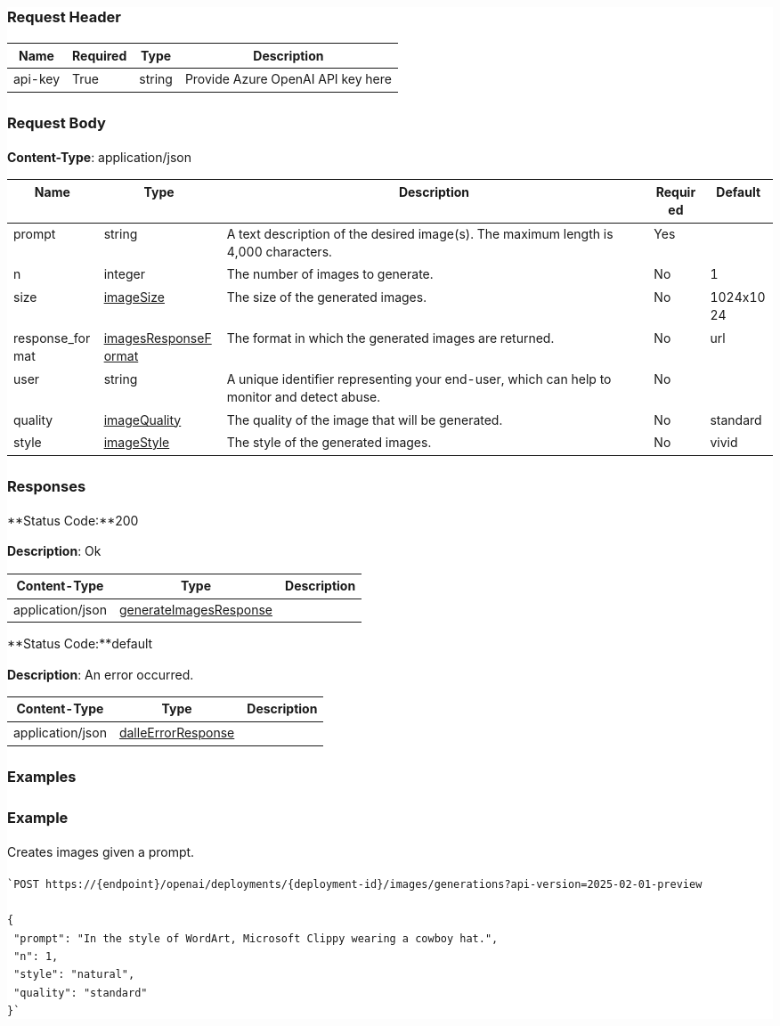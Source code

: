 ### Request Header

|Name|Required|Type|Description|
|---|---|---|---|
|api-key|True|string|Provide Azure OpenAI API key here|

### Request Body

**Content-Type**: application/json

|Name|Type|Description|Required|Default|
|---|---|---|---|---|
|prompt|string|A text description of the desired image(s). The maximum length is 4,000 characters.|Yes||
|n|integer|The number of images to generate.|No|1|
|size|[imageSize](https://learn.microsoft.com/en-us/azure/ai-services/openai/reference-preview#imagesize)|The size of the generated images.|No|1024x1024|
|response_format|[imagesResponseFormat](https://learn.microsoft.com/en-us/azure/ai-services/openai/reference-preview#imagesresponseformat)|The format in which the generated images are returned.|No|url|
|user|string|A unique identifier representing your end-user, which can help to monitor and detect abuse.|No||
|quality|[imageQuality](https://learn.microsoft.com/en-us/azure/ai-services/openai/reference-preview#imagequality)|The quality of the image that will be generated.|No|standard|
|style|[imageStyle](https://learn.microsoft.com/en-us/azure/ai-services/openai/reference-preview#imagestyle)|The style of the generated images.|No|vivid|

### Responses

**Status Code:**200

**Description**: Ok

|**Content-Type**|**Type**|**Description**|
|---|---|---|
|application/json|[generateImagesResponse](https://learn.microsoft.com/en-us/azure/ai-services/openai/reference-preview#generateimagesresponse)||

**Status Code:**default

**Description**: An error occurred.

|**Content-Type**|**Type**|**Description**|
|---|---|---|
|application/json|[dalleErrorResponse](https://learn.microsoft.com/en-us/azure/ai-services/openai/reference-preview#dalleerrorresponse)||

### Examples

### Example

Creates images given a prompt.

```
`POST https://{endpoint}/openai/deployments/{deployment-id}/images/generations?api-version=2025-02-01-preview

{
 "prompt": "In the style of WordArt, Microsoft Clippy wearing a cowboy hat.",
 "n": 1,
 "style": "natural",
 "quality": "standard"
}`
```
